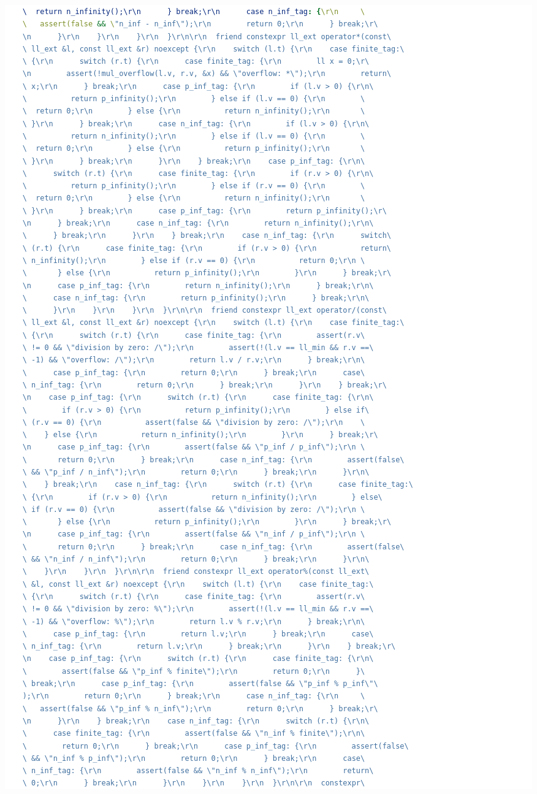 ```yaml
    \  return n_infinity();\r\n      } break;\r\n      case n_inf_tag: {\r\n     \
    \   assert(false && \"n_inf - n_inf\");\r\n        return 0;\r\n      } break;\r\
    \n      }\r\n    }\r\n    }\r\n  }\r\n\r\n  friend constexpr ll_ext operator*(const\
    \ ll_ext &l, const ll_ext &r) noexcept {\r\n    switch (l.t) {\r\n    case finite_tag:\
    \ {\r\n      switch (r.t) {\r\n      case finite_tag: {\r\n        ll x = 0;\r\
    \n        assert(!mul_overflow(l.v, r.v, &x) && \"overflow: *\");\r\n        return\
    \ x;\r\n      } break;\r\n      case p_inf_tag: {\r\n        if (l.v > 0) {\r\n\
    \          return p_infinity();\r\n        } else if (l.v == 0) {\r\n        \
    \  return 0;\r\n        } else {\r\n          return n_infinity();\r\n       \
    \ }\r\n      } break;\r\n      case n_inf_tag: {\r\n        if (l.v > 0) {\r\n\
    \          return n_infinity();\r\n        } else if (l.v == 0) {\r\n        \
    \  return 0;\r\n        } else {\r\n          return p_infinity();\r\n       \
    \ }\r\n      } break;\r\n      }\r\n    } break;\r\n    case p_inf_tag: {\r\n\
    \      switch (r.t) {\r\n      case finite_tag: {\r\n        if (r.v > 0) {\r\n\
    \          return p_infinity();\r\n        } else if (r.v == 0) {\r\n        \
    \  return 0;\r\n        } else {\r\n          return n_infinity();\r\n       \
    \ }\r\n      } break;\r\n      case p_inf_tag: {\r\n        return p_infinity();\r\
    \n      } break;\r\n      case n_inf_tag: {\r\n        return n_infinity();\r\n\
    \      } break;\r\n      }\r\n    } break;\r\n    case n_inf_tag: {\r\n      switch\
    \ (r.t) {\r\n      case finite_tag: {\r\n        if (r.v > 0) {\r\n          return\
    \ n_infinity();\r\n        } else if (r.v == 0) {\r\n          return 0;\r\n \
    \       } else {\r\n          return p_infinity();\r\n        }\r\n      } break;\r\
    \n      case p_inf_tag: {\r\n        return n_infinity();\r\n      } break;\r\n\
    \      case n_inf_tag: {\r\n        return p_infinity();\r\n      } break;\r\n\
    \      }\r\n    }\r\n    }\r\n  }\r\n\r\n  friend constexpr ll_ext operator/(const\
    \ ll_ext &l, const ll_ext &r) noexcept {\r\n    switch (l.t) {\r\n    case finite_tag:\
    \ {\r\n      switch (r.t) {\r\n      case finite_tag: {\r\n        assert(r.v\
    \ != 0 && \"division by zero: /\");\r\n        assert(!(l.v == ll_min && r.v ==\
    \ -1) && \"overflow: /\");\r\n        return l.v / r.v;\r\n      } break;\r\n\
    \      case p_inf_tag: {\r\n        return 0;\r\n      } break;\r\n      case\
    \ n_inf_tag: {\r\n        return 0;\r\n      } break;\r\n      }\r\n    } break;\r\
    \n    case p_inf_tag: {\r\n      switch (r.t) {\r\n      case finite_tag: {\r\n\
    \        if (r.v > 0) {\r\n          return p_infinity();\r\n        } else if\
    \ (r.v == 0) {\r\n          assert(false && \"division by zero: /\");\r\n    \
    \    } else {\r\n          return n_infinity();\r\n        }\r\n      } break;\r\
    \n      case p_inf_tag: {\r\n        assert(false && \"p_inf / p_inf\");\r\n \
    \       return 0;\r\n      } break;\r\n      case n_inf_tag: {\r\n        assert(false\
    \ && \"p_inf / n_inf\");\r\n        return 0;\r\n      } break;\r\n      }\r\n\
    \    } break;\r\n    case n_inf_tag: {\r\n      switch (r.t) {\r\n      case finite_tag:\
    \ {\r\n        if (r.v > 0) {\r\n          return n_infinity();\r\n        } else\
    \ if (r.v == 0) {\r\n          assert(false && \"division by zero: /\");\r\n \
    \       } else {\r\n          return p_infinity();\r\n        }\r\n      } break;\r\
    \n      case p_inf_tag: {\r\n        assert(false && \"n_inf / p_inf\");\r\n \
    \       return 0;\r\n      } break;\r\n      case n_inf_tag: {\r\n        assert(false\
    \ && \"n_inf / n_inf\");\r\n        return 0;\r\n      } break;\r\n      }\r\n\
    \    }\r\n    }\r\n  }\r\n\r\n  friend constexpr ll_ext operator%(const ll_ext\
    \ &l, const ll_ext &r) noexcept {\r\n    switch (l.t) {\r\n    case finite_tag:\
    \ {\r\n      switch (r.t) {\r\n      case finite_tag: {\r\n        assert(r.v\
    \ != 0 && \"division by zero: %\");\r\n        assert(!(l.v == ll_min && r.v ==\
    \ -1) && \"overflow: %\");\r\n        return l.v % r.v;\r\n      } break;\r\n\
    \      case p_inf_tag: {\r\n        return l.v;\r\n      } break;\r\n      case\
    \ n_inf_tag: {\r\n        return l.v;\r\n      } break;\r\n      }\r\n    } break;\r\
    \n    case p_inf_tag: {\r\n      switch (r.t) {\r\n      case finite_tag: {\r\n\
    \        assert(false && \"p_inf % finite\");\r\n        return 0;\r\n      }\
    \ break;\r\n      case p_inf_tag: {\r\n        assert(false && \"p_inf % p_inf\"\
    );\r\n        return 0;\r\n      } break;\r\n      case n_inf_tag: {\r\n     \
    \   assert(false && \"p_inf % n_inf\");\r\n        return 0;\r\n      } break;\r\
    \n      }\r\n    } break;\r\n    case n_inf_tag: {\r\n      switch (r.t) {\r\n\
    \      case finite_tag: {\r\n        assert(false && \"n_inf % finite\");\r\n\
    \        return 0;\r\n      } break;\r\n      case p_inf_tag: {\r\n        assert(false\
    \ && \"n_inf % p_inf\");\r\n        return 0;\r\n      } break;\r\n      case\
    \ n_inf_tag: {\r\n        assert(false && \"n_inf % n_inf\");\r\n        return\
    \ 0;\r\n      } break;\r\n      }\r\n    }\r\n    }\r\n  }\r\n\r\n  constexpr\
```